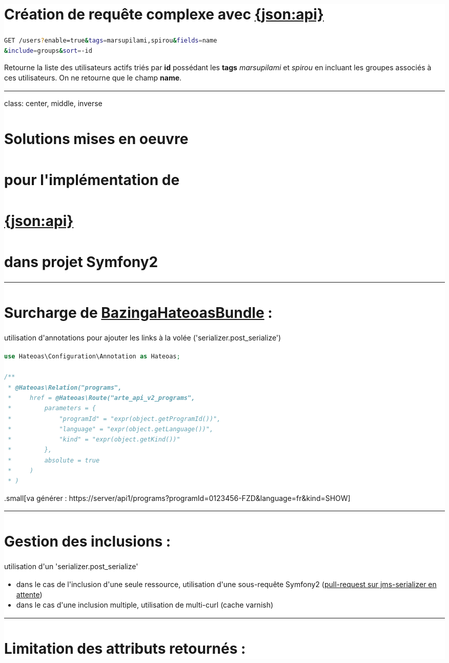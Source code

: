 # Création de requête complexe avec **[{json:api}](http://www.jsonapi.org)** 

```bash
GET /users?enable=true&tags=marsupilami,spirou&fields=name
&include=groups&sort=-id
```

Retourne la liste des utilisateurs actifs triés par **id** possédant les **tags** *marsupilami* et *spirou* en incluant les groupes associés à ces utilisateurs. On ne retourne que le champ **name**.

---
class: center, middle, inverse
# Solutions mises en oeuvre 
# pour l'implémentation de
# **[{json:api}](http://www.jsonapi.org)**
# dans projet Symfony2
---
# Surcharge de [BazingaHateoasBundle](https://github.com/willdurand/BazingaHateoasBundle) : 
utilisation d'annotations pour ajouter les links à la volée ('serializer.post_serialize')

```php 
use Hateoas\Configuration\Annotation as Hateoas;

/**
 * @Hateoas\Relation("programs",
 *     href = @Hateoas\Route("arte_api_v2_programs",
 *         parameters = {
 *             "programId" = "expr(object.getProgramId())",
 *             "language" = "expr(object.getLanguage())",
 *             "kind" = "expr(object.getKind())"
 *         },
 *         absolute = true
 *     )
 * )
```

.small[va générer : https://server/api1/programs?programId=0123456-FZD&language=fr&kind=SHOW]

---
# Gestion des inclusions : 
utilisation d'un 'serializer.post_serialize'
 * dans le cas de l'inclusion d'une seule ressource, utilisation d'une sous-requête Symfony2 ([pull-request sur jms-serializer en attente](https://github.com/schmittjoh/serializer/pull/341))
 * dans le cas d'une inclusion multiple, utilisation de multi-curl (cache varnish)
---
# Limitation des attributs retournés : 
